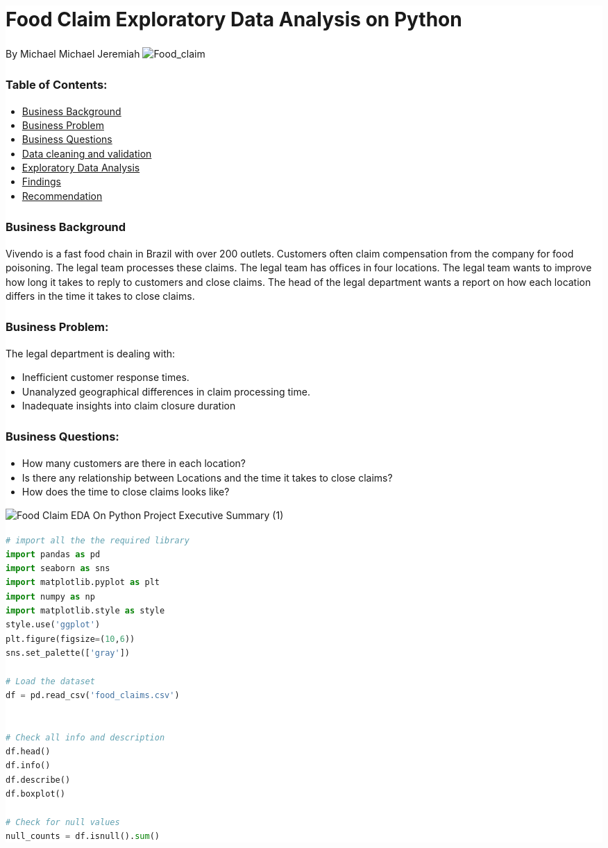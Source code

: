 # Food Claim Exploratory Data Analysis on Python
By Michael Michael Jeremiah
![Food_claim](https://github.com/mikeolaniyi/Food-Claim-Exploratory-Data-Analysis-on-Python/assets/120651356/141bc6d3-6510-4303-a229-f0eb5a15d2c0)

### Table of Contents:

- [Business Background](#business-background)
- [Business Problem](#business-problem)
- [Business Questions](#business-questions)
- [Data cleaning and validation](#data-cleaning-and-validation)
- [Exploratory Data Analysis](#Exploratory-Data-Analysis)
- [Findings](#Findings)
- [Recommendation](#Recommendation)


### Business Background
Vivendo is a fast food chain in Brazil with over 200 outlets. Customers often claim compensation from the company for food poisoning. The legal team processes these claims. The legal team has offices in four locations. The legal team wants to improve how long it takes to reply to customers and close claims. The head of the legal department wants a report on how each location differs in the time it takes to close claims.


### Business Problem:
The legal department is dealing with:
- Inefficient customer response times.
- Unanalyzed geographical differences in claim processing time.
- Inadequate insights into claim closure duration


### Business Questions:
- How many customers are there in each location?
- Is there any relationship between Locations and the time it takes to close claims?
- How does the time to close claims looks like?



![Food Claim EDA On Python Project Executive Summary (1)](https://github.com/mikeolaniyi/Food-Claim-Exploratory-Data-Analysis-on-Python/assets/120651356/70a1948a-057d-4895-b47c-f440c1418e81)




```python
# import all the the required library
import pandas as pd
import seaborn as sns
import matplotlib.pyplot as plt 
import numpy as np
import matplotlib.style as style
style.use('ggplot')
plt.figure(figsize=(10,6))
sns.set_palette(['gray'])

# Load the dataset
df = pd.read_csv('food_claims.csv')


# Check all info and description
df.head()
df.info()
df.describe()
df.boxplot()

# Check for null values
null_counts = df.isnull().sum()
```